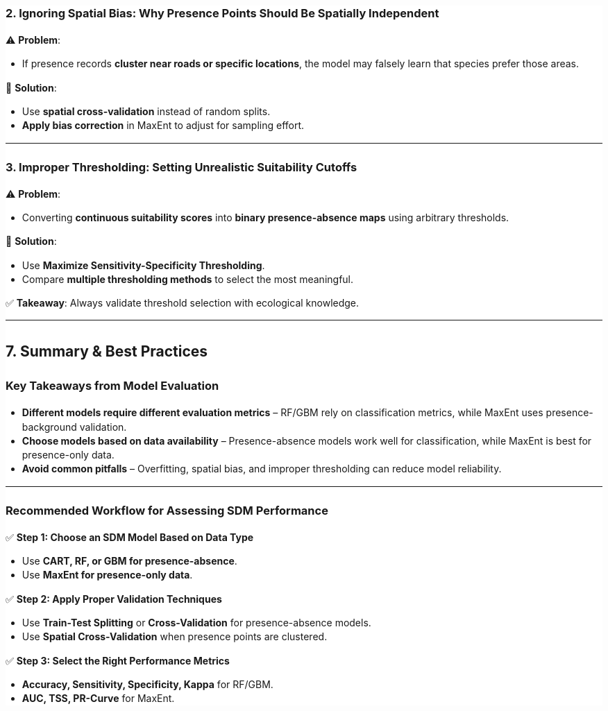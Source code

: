 
### **2. Ignoring Spatial Bias: Why Presence Points Should Be Spatially Independent**  

⚠️ **Problem**:  
- If presence records **cluster near roads or specific locations**, the model may falsely learn that species prefer those areas.  

🔹 **Solution**:  
- Use **spatial cross-validation** instead of random splits.  
- **Apply bias correction** in MaxEnt to adjust for sampling effort.  

---

### **3. Improper Thresholding: Setting Unrealistic Suitability Cutoffs**  

⚠️ **Problem**:  
- Converting **continuous suitability scores** into **binary presence-absence maps** using arbitrary thresholds.  

🔹 **Solution**:  
- Use **Maximize Sensitivity-Specificity Thresholding**.  
- Compare **multiple thresholding methods** to select the most meaningful.  

✅ **Takeaway**: Always validate threshold selection with ecological knowledge.  

---

## **7. Summary & Best Practices**  

### **Key Takeaways from Model Evaluation**  
- **Different models require different evaluation metrics** – RF/GBM rely on classification metrics, while MaxEnt uses presence-background validation.  
- **Choose models based on data availability** – Presence-absence models work well for classification, while MaxEnt is best for presence-only data.  
- **Avoid common pitfalls** – Overfitting, spatial bias, and improper thresholding can reduce model reliability.  

---

### **Recommended Workflow for Assessing SDM Performance**  

✅ **Step 1: Choose an SDM Model Based on Data Type**  
- Use **CART, RF, or GBM for presence-absence**.  
- Use **MaxEnt for presence-only data**.  

✅ **Step 2: Apply Proper Validation Techniques**  
- Use **Train-Test Splitting** or **Cross-Validation** for presence-absence models.  
- Use **Spatial Cross-Validation** when presence points are clustered.  

✅ **Step 3: Select the Right Performance Metrics**  
- **Accuracy, Sensitivity, Specificity, Kappa** for RF/GBM.  
- **AUC, TSS, PR-Curve** for MaxEnt.  
